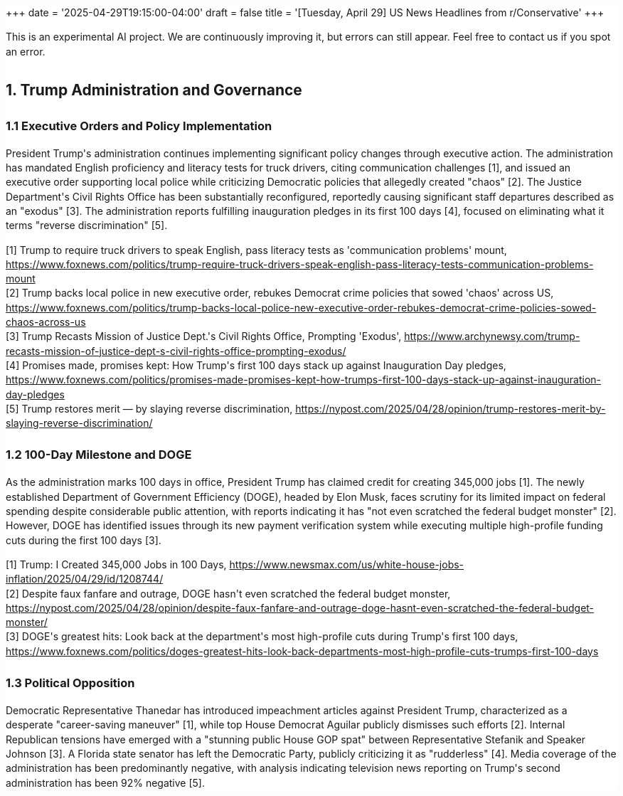 +++
date = '2025-04-29T19:15:00-04:00'
draft = false
title = '[Tuesday, April 29] US News Headlines from r/Conservative'
+++

This is an experimental AI project. We are continuously improving it, but errors can still appear. Feel free to contact us if you spot an error.

## 1. Trump Administration and Governance

### 1.1 Executive Orders and Policy Implementation
President Trump's administration continues implementing significant policy changes through executive action. The administration has mandated English proficiency and literacy tests for truck drivers, citing communication challenges [1], and issued an executive order supporting local police while criticizing Democratic policies that allegedly created "chaos" [2]. The Justice Department's Civil Rights Office has been substantially reconfigured, reportedly causing significant staff departures described as an "exodus" [3]. The administration reports fulfilling inauguration pledges in its first 100 days [4], focused on eliminating what it terms "reverse discrimination" [5].

[1] Trump to require truck drivers to speak English, pass literacy tests as 'communication problems' mount, https://www.foxnews.com/politics/trump-require-truck-drivers-speak-english-pass-literacy-tests-communication-problems-mount  
[2] Trump backs local police in new executive order, rebukes Democrat crime policies that sowed 'chaos' across US, https://www.foxnews.com/politics/trump-backs-local-police-new-executive-order-rebukes-democrat-crime-policies-sowed-chaos-across-us  
[3] Trump Recasts Mission of Justice Dept.'s Civil Rights Office, Prompting 'Exodus', https://www.archynewsy.com/trump-recasts-mission-of-justice-dept-s-civil-rights-office-prompting-exodus/  
[4] Promises made, promises kept: How Trump's first 100 days stack up against Inauguration Day pledges, https://www.foxnews.com/politics/promises-made-promises-kept-how-trumps-first-100-days-stack-up-against-inauguration-day-pledges  
[5] Trump restores merit — by slaying reverse discrimination, https://nypost.com/2025/04/28/opinion/trump-restores-merit-by-slaying-reverse-discrimination/  

### 1.2 100-Day Milestone and DOGE
As the administration marks 100 days in office, President Trump has claimed credit for creating 345,000 jobs [1]. The newly established Department of Government Efficiency (DOGE), headed by Elon Musk, faces scrutiny for its limited impact on federal spending despite considerable public attention, with reports indicating it has "not even scratched the federal budget monster" [2]. However, DOGE has identified issues through its new payment verification system while executing multiple high-profile funding cuts during the first 100 days [3].

[1] Trump: I Created 345,000 Jobs in 100 Days, https://www.newsmax.com/us/white-house-jobs-inflation/2025/04/29/id/1208744/  
[2] Despite faux fanfare and outrage, DOGE hasn't even scratched the federal budget monster, https://nypost.com/2025/04/28/opinion/despite-faux-fanfare-and-outrage-doge-hasnt-even-scratched-the-federal-budget-monster/  
[3] DOGE's greatest hits: Look back at the department's most high-profile cuts during Trump's first 100 days, https://www.foxnews.com/politics/doges-greatest-hits-look-back-departments-most-high-profile-cuts-trumps-first-100-days  

### 1.3 Political Opposition
Democratic Representative Thanedar has introduced impeachment articles against President Trump, characterized as a desperate "career-saving maneuver" [1], while top House Democrat Aguilar publicly dismisses such efforts [2]. Internal Republican tensions have emerged with a "stunning public House GOP spat" between Representative Stefanik and Speaker Johnson [3]. A Florida state senator has left the Democratic Party, publicly criticizing it as "rudderless" [4]. Media coverage of the administration has been predominantly negative, with analysis indicating television news reporting on Trump's second administration has been 92% negative [5].
